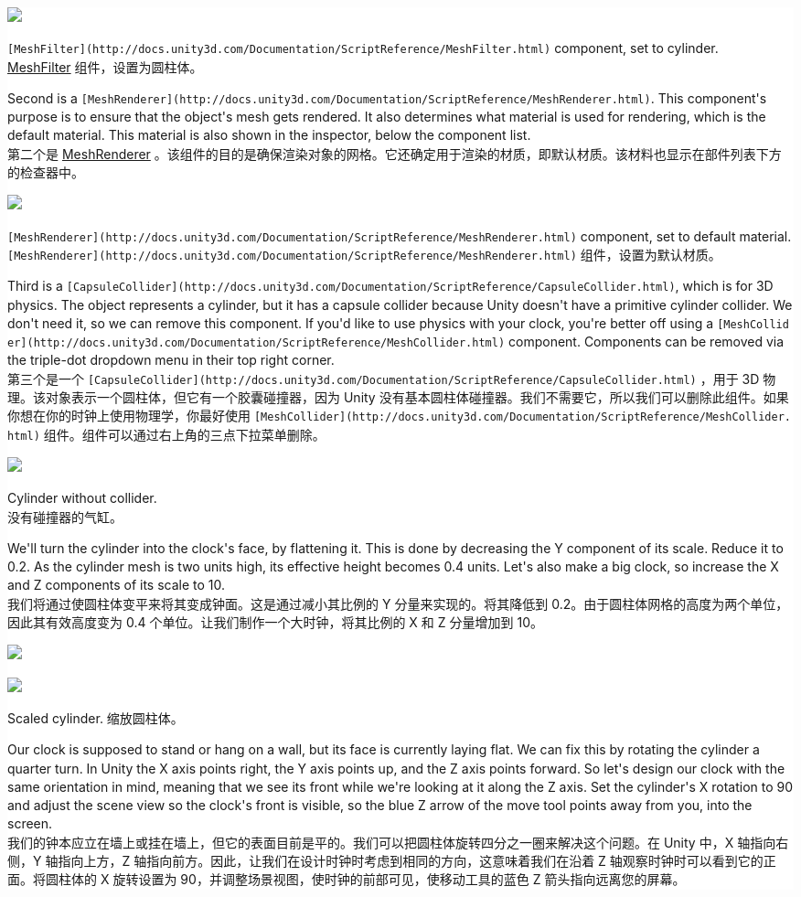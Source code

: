![](<images/1686829473714.png>)

`[MeshFilter](http://docs.unity3d.com/Documentation/ScriptReference/MeshFilter.html)` component, set to cylinder.  
[MeshFilter](http://docs.unity3d.com/Documentation/ScriptReference/MeshFilter.html) 组件，设置为圆柱体。

Second is a `[MeshRenderer](http://docs.unity3d.com/Documentation/ScriptReference/MeshRenderer.html)`. This component's purpose is to ensure that the object's mesh gets rendered. It also determines what material is used for rendering, which is the default material. This material is also shown in the inspector, below the component list.  
第二个是 [MeshRenderer](http://docs.unity3d.com/Documentation/ScriptReference/MeshRenderer.html) 。该组件的目的是确保渲染对象的网格。它还确定用于渲染的材质，即默认材质。该材料也显示在部件列表下方的检查器中。

![](<images/1686829474281.png>)

`[MeshRenderer](http://docs.unity3d.com/Documentation/ScriptReference/MeshRenderer.html)` component, set to default material.  
`[MeshRenderer](http://docs.unity3d.com/Documentation/ScriptReference/MeshRenderer.html)` 组件，设置为默认材质。

Third is a `[CapsuleCollider](http://docs.unity3d.com/Documentation/ScriptReference/CapsuleCollider.html)`, which is for 3D physics. The object represents a cylinder, but it has a capsule collider because Unity doesn't have a primitive cylinder collider. We don't need it, so we can remove this component. If you'd like to use physics with your clock, you're better off using a `[MeshCollider](http://docs.unity3d.com/Documentation/ScriptReference/MeshCollider.html)` component. Components can be removed via the triple-dot dropdown menu in their top right corner.  
第三个是一个 `[CapsuleCollider](http://docs.unity3d.com/Documentation/ScriptReference/CapsuleCollider.html)` ，用于 3D 物理。该对象表示一个圆柱体，但它有一个胶囊碰撞器，因为 Unity 没有基本圆柱体碰撞器。我们不需要它，所以我们可以删除此组件。如果你想在你的时钟上使用物理学，你最好使用 `[MeshCollider](http://docs.unity3d.com/Documentation/ScriptReference/MeshCollider.html)` 组件。组件可以通过右上角的三点下拉菜单删除。

![](<images/1686829474874.png>)

Cylinder without collider.  
没有碰撞器的气缸。

We'll turn the cylinder into the clock's face, by flattening it. This is done by decreasing the Y component of its scale. Reduce it to 0.2. As the cylinder mesh is two units high, its effective height becomes 0.4 units. Let's also make a big clock, so increase the X and Z components of its scale to 10.  
我们将通过使圆柱体变平来将其变成钟面。这是通过减小其比例的 Y 分量来实现的。将其降低到 0.2。由于圆柱体网格的高度为两个单位，因此其有效高度变为 0.4 个单位。让我们制作一个大时钟，将其比例的 X 和 Z 分量增加到 10。

![](<images/1686829475441.png>)

  

![](<images/1686829476008.png>)

Scaled cylinder. 缩放圆柱体。

Our clock is supposed to stand or hang on a wall, but its face is currently laying flat. We can fix this by rotating the cylinder a quarter turn. In Unity the X axis points right, the Y axis points up, and the Z axis points forward. So let's design our clock with the same orientation in mind, meaning that we see its front while we're looking at it along the Z axis. Set the cylinder's X rotation to 90 and adjust the scene view so the clock's front is visible, so the blue Z arrow of the move tool points away from you, into the screen.  
我们的钟本应立在墙上或挂在墙上，但它的表面目前是平的。我们可以把圆柱体旋转四分之一圈来解决这个问题。在 Unity 中，X 轴指向右侧，Y 轴指向上方，Z 轴指向前方。因此，让我们在设计时钟时考虑到相同的方向，这意味着我们在沿着 Z 轴观察时钟时可以看到它的正面。将圆柱体的 X 旋转设置为 90，并调整场景视图，使时钟的前部可见，使移动工具的蓝色 Z 箭头指向远离您的屏幕。
